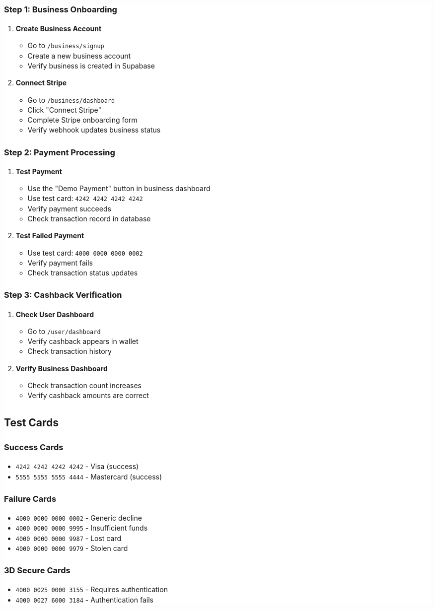 ### Step 1: Business Onboarding
1. **Create Business Account**
   - Go to `/business/signup`
   - Create a new business account
   - Verify business is created in Supabase

2. **Connect Stripe**
   - Go to `/business/dashboard`
   - Click "Connect Stripe"
   - Complete Stripe onboarding form
   - Verify webhook updates business status

### Step 2: Payment Processing
1. **Test Payment**
   - Use the "Demo Payment" button in business dashboard
   - Use test card: `4242 4242 4242 4242`
   - Verify payment succeeds
   - Check transaction record in database

2. **Test Failed Payment**
   - Use test card: `4000 0000 0000 0002`
   - Verify payment fails
   - Check transaction status updates

### Step 3: Cashback Verification
1. **Check User Dashboard**
   - Go to `/user/dashboard`
   - Verify cashback appears in wallet
   - Check transaction history

2. **Verify Business Dashboard**
   - Check transaction count increases
   - Verify cashback amounts are correct

## Test Cards

### Success Cards
- `4242 4242 4242 4242` - Visa (success)
- `5555 5555 5555 4444` - Mastercard (success)

### Failure Cards
- `4000 0000 0000 0002` - Generic decline
- `4000 0000 0000 9995` - Insufficient funds
- `4000 0000 0000 9987` - Lost card
- `4000 0000 0000 9979` - Stolen card

### 3D Secure Cards
- `4000 0025 0000 3155` - Requires authentication
- `4000 0027 6000 3184` - Authentication fails
